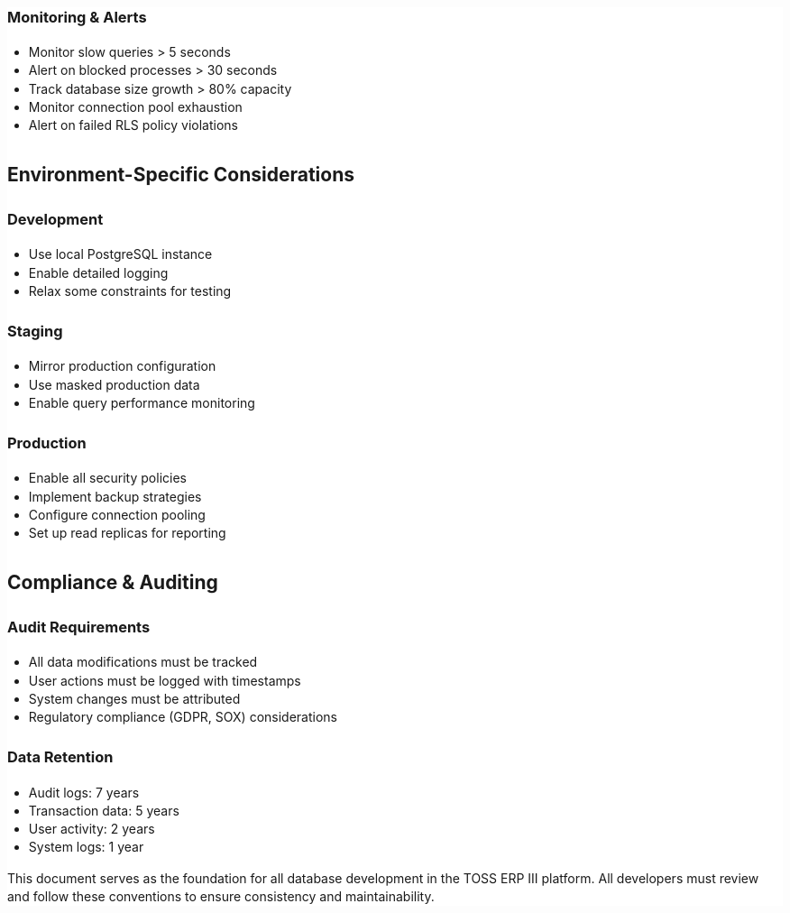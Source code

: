 ### Monitoring & Alerts

- Monitor slow queries > 5 seconds
- Alert on blocked processes > 30 seconds
- Track database size growth > 80% capacity
- Monitor connection pool exhaustion
- Alert on failed RLS policy violations

## Environment-Specific Considerations

### Development
- Use local PostgreSQL instance
- Enable detailed logging
- Relax some constraints for testing

### Staging
- Mirror production configuration
- Use masked production data
- Enable query performance monitoring

### Production
- Enable all security policies
- Implement backup strategies
- Configure connection pooling
- Set up read replicas for reporting

## Compliance & Auditing

### Audit Requirements
- All data modifications must be tracked
- User actions must be logged with timestamps
- System changes must be attributed
- Regulatory compliance (GDPR, SOX) considerations

### Data Retention
- Audit logs: 7 years
- Transaction data: 5 years
- User activity: 2 years
- System logs: 1 year

This document serves as the foundation for all database development in the TOSS ERP III platform. All developers must review and follow these conventions to ensure consistency and maintainability.
